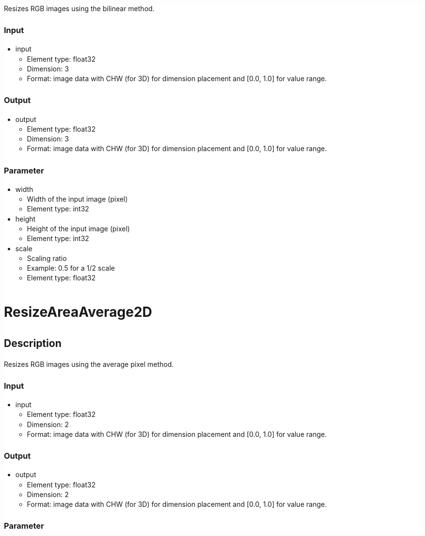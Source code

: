 Resizes RGB images using the bilinear method.

### Input

- input
  - Element type: float32
  - Dimension: 3
  - Format: image data with CHW (for 3D) for dimension placement and [0.0, 1.0] for value range.

### Output

- output
  - Element type: float32
  - Dimension: 3
  - Format: image data with CHW (for 3D) for dimension placement and [0.0, 1.0] for value range.

### Parameter

- width
  - Width of the input image (pixel)
  - Element type: int32
- height
  - Height of the input image (pixel)
  - Element type: int32
- scale
  - Scaling ratio
  - Example: 0.5 for a 1/2 scale
  - Element type: float32


# ResizeAreaAverage2D

## Description

Resizes RGB images using the average pixel method.

### Input

- input
  - Element type: float32
  - Dimension: 2
  - Format: image data with CHW (for 3D) for dimension placement and [0.0, 1.0] for value range.

### Output

- output
  - Element type: float32
  - Dimension: 2
  - Format: image data with CHW (for 3D) for dimension placement and [0.0, 1.0] for value range.

### Parameter
